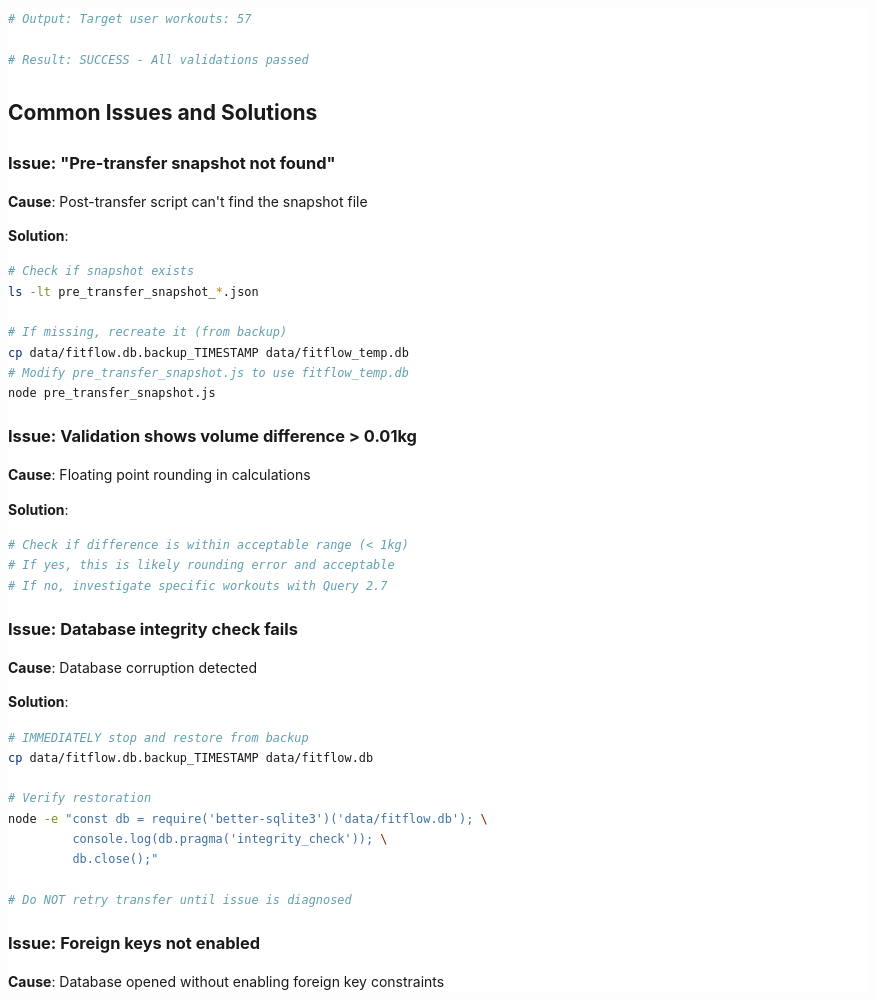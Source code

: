 ```bash
# Output: Target user workouts: 57

# Result: SUCCESS - All validations passed
```

## Common Issues and Solutions

### Issue: "Pre-transfer snapshot not found"

**Cause**: Post-transfer script can't find the snapshot file

**Solution**:
```bash
# Check if snapshot exists
ls -lt pre_transfer_snapshot_*.json

# If missing, recreate it (from backup)
cp data/fitflow.db.backup_TIMESTAMP data/fitflow_temp.db
# Modify pre_transfer_snapshot.js to use fitflow_temp.db
node pre_transfer_snapshot.js
```

### Issue: Validation shows volume difference > 0.01kg

**Cause**: Floating point rounding in calculations

**Solution**:
```bash
# Check if difference is within acceptable range (< 1kg)
# If yes, this is likely rounding error and acceptable
# If no, investigate specific workouts with Query 2.7
```

### Issue: Database integrity check fails

**Cause**: Database corruption detected

**Solution**:
```bash
# IMMEDIATELY stop and restore from backup
cp data/fitflow.db.backup_TIMESTAMP data/fitflow.db

# Verify restoration
node -e "const db = require('better-sqlite3')('data/fitflow.db'); \
         console.log(db.pragma('integrity_check')); \
         db.close();"

# Do NOT retry transfer until issue is diagnosed
```

### Issue: Foreign keys not enabled

**Cause**: Database opened without enabling foreign key constraints

